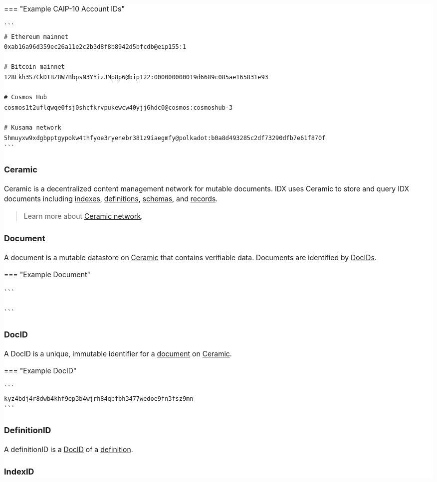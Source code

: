 === "Example CAIP-10 Account IDs"

    ```
    # Ethereum mainnet
    0xab16a96d359ec26a11e2c2b3d8f8b8942d5bfcdb@eip155:1

    # Bitcoin mainnet
    128Lkh3S7CkDTBZ8W7BbpsN3YYizJMp8p6@bip122:000000000019d6689c085ae165831e93

    # Cosmos Hub
    cosmos1t2uflqwqe0fsj0shcfkrvpukewcw40yjj6hdc0@cosmos:cosmoshub-3

    # Kusama network
    5hmuyxw9xdgbpptgypokw4thfyoe3ryenebr381z9iaegmfy@polkadot:b0a8d493285c2df73290dfb7e61f870f
    ```

### **Ceramic**

Ceramic is a decentralized content management network for mutable documents. IDX uses Ceramic to store and query IDX documents including [indexes](#index), [definitions](#definition), [schemas](#schema), and [records](#record).

> Learn more about [Ceramic network](https://developers.ceramic.network).

### **Document**

A document is a mutable datastore on [Ceramic](#ceramic) that contains verifiable data. Documents are identified by [DocIDs](#docid).

=== "Example Document"

    ```

    ```

### **DocID**

A DocID is a unique, immutable identifier for a [document](#document) on [Ceramic](#ceramic).

=== "Example DocID"

    ```
    kyz4bdj4r8dwb4khf9ep3b4wjrh84qbfbh3477wedoe9fn3fsz9mn
    ```

### **DefinitionID**

A definitionID is a [DocID](#docid) of a [definition](#definition).

### **IndexID**
